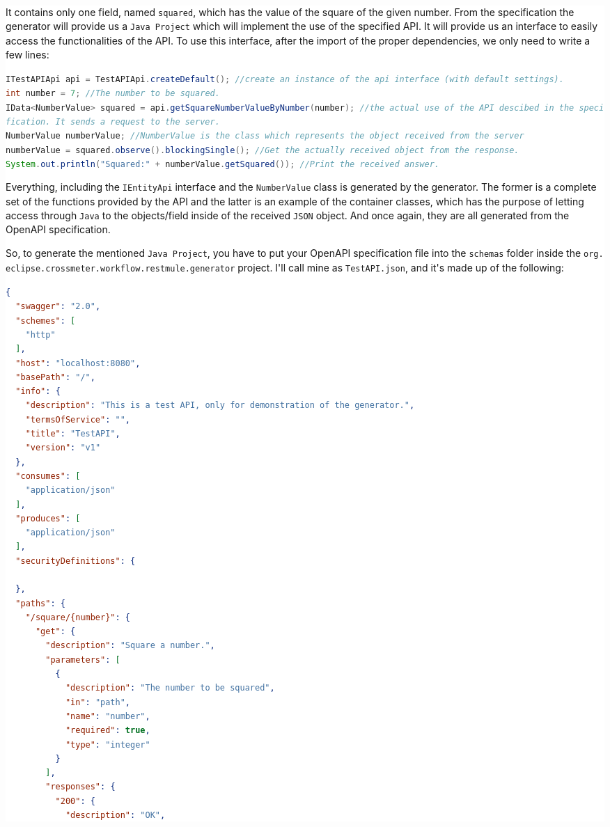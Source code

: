 It contains only one field, named `squared`, which has the value of the square of the given number. From the specification the generator will provide us a `Java Project` which will implement the use of the specified API. It will provide us an interface to easily access the functionalities of the API. To use this interface, after the import of the proper dependencies, we only need to write a few lines:
```java
ITestAPIApi api = TestAPIApi.createDefault(); //create an instance of the api interface (with default settings).
int number = 7; //The number to be squared.
IData<NumberValue> squared = api.getSquareNumberValueByNumber(number); //the actual use of the API descibed in the specification. It sends a request to the server.
NumberValue numberValue; //NumberValue is the class which represents the object received from the server
numberValue = squared.observe().blockingSingle(); //Get the actually received object from the response.
System.out.println("Squared:" + numberValue.getSquared()); //Print the received answer.
```
Everything, including the `IEntityApi` interface and the `NumberValue` class is generated by the generator. The former is a complete set of the functions provided by the API and the latter is an example of the container classes, which has the purpose of letting access through `Java` to the objects/field inside of the received `JSON` object. And once again, they are all generated from the OpenAPI specification.

So, to generate the mentioned `Java Project`, you have to put your OpenAPI specification file into the `schemas` folder inside the `org.eclipse.crossmeter.workflow.restmule.generator` project. I'll call mine as `TestAPI.json`, and it's made up of the following:
```json
{
  "swagger": "2.0",
  "schemes": [
    "http"
  ],
  "host": "localhost:8080",
  "basePath": "/",
  "info": {
    "description": "This is a test API, only for demonstration of the generator.",
    "termsOfService": "",
    "title": "TestAPI",
    "version": "v1"
  },
  "consumes": [
    "application/json"
  ],
  "produces": [
    "application/json"
  ],
  "securityDefinitions": {

  },
  "paths": {
    "/square/{number}": {
      "get": {
        "description": "Square a number.",
        "parameters": [
          {
            "description": "The number to be squared",
            "in": "path",
            "name": "number",
            "required": true,
            "type": "integer"
          }
        ],
        "responses": {
          "200": {
            "description": "OK",
```